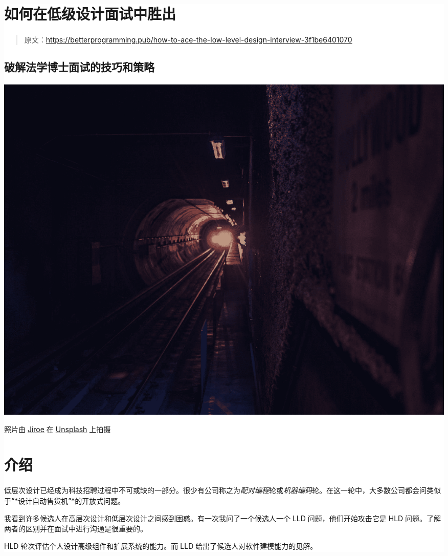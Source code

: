 # 如何在低级设计面试中胜出

> 原文：<https://betterprogramming.pub/how-to-ace-the-low-level-design-interview-3f1be6401070>

## 破解法学博士面试的技巧和策略

![](img/939cc998565245840d4eb3dc6f7eb70e.png)

照片由 [Jiroe](https://unsplash.com/@iamjiroe?utm_source=medium&utm_medium=referral) 在 [Unsplash](https://unsplash.com?utm_source=medium&utm_medium=referral) 上拍摄

# 介绍

低层次设计已经成为科技招聘过程中不可或缺的一部分。很少有公司称之为*配对编程*轮或*机器编码*轮。在这一轮中，大多数公司都会问类似于“*设计自动售货机”*的开放式问题。

我看到许多候选人在高层次设计和低层次设计之间感到困惑。有一次我问了一个候选人一个 LLD 问题，他们开始攻击它是 HLD 问题。了解两者的区别并在面试中进行沟通是很重要的。

HLD 轮次评估个人设计高级组件和扩展系统的能力。而 LLD 给出了候选人对软件建模能力的见解。
